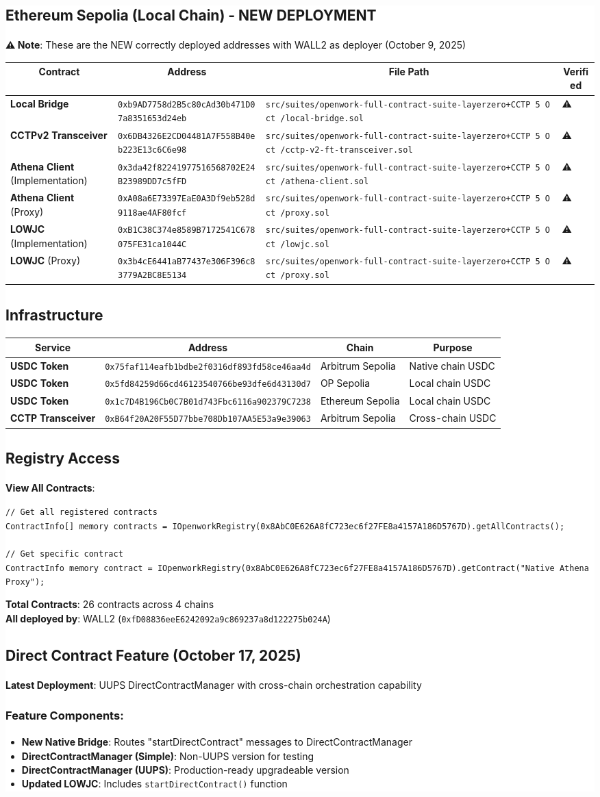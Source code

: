 ## Ethereum Sepolia (Local Chain) - NEW DEPLOYMENT

**⚠️ Note**: These are the NEW correctly deployed addresses with WALL2 as deployer (October 9, 2025)

| Contract | Address | File Path | Verified |
|----------|---------|-----------|----------|
| **Local Bridge** | `0xb9AD7758d2B5c80cAd30b471D07a8351653d24eb` | `src/suites/openwork-full-contract-suite-layerzero+CCTP 5 Oct /local-bridge.sol` | ⚠️ |
| **CCTPv2 Transceiver** | `0x6DB4326E2CD04481A7F558B40eb223E13c6C6e98` | `src/suites/openwork-full-contract-suite-layerzero+CCTP 5 Oct /cctp-v2-ft-transceiver.sol` | ⚠️ |
| **Athena Client** (Implementation) | `0x3da42f82241977516568702E24B23989DD7c5fFD` | `src/suites/openwork-full-contract-suite-layerzero+CCTP 5 Oct /athena-client.sol` | ⚠️ |
| **Athena Client** (Proxy) | `0xA08a6E73397EaE0A3Df9eb528d9118ae4AF80fcf` | `src/suites/openwork-full-contract-suite-layerzero+CCTP 5 Oct /proxy.sol` | ⚠️ |
| **LOWJC** (Implementation) | `0xB1C38C374e8589B7172541C678075FE31ca1044C` | `src/suites/openwork-full-contract-suite-layerzero+CCTP 5 Oct /lowjc.sol` | ⚠️ |
| **LOWJC** (Proxy) | `0x3b4cE6441aB77437e306F396c83779A2BC8E5134` | `src/suites/openwork-full-contract-suite-layerzero+CCTP 5 Oct /proxy.sol` | ⚠️ |

## Infrastructure

| Service | Address | Chain | Purpose |
|---------|---------|-------|---------|
| **USDC Token** | `0x75faf114eafb1bdbe2f0316df893fd58ce46aa4d` | Arbitrum Sepolia | Native chain USDC |
| **USDC Token** | `0x5fd84259d66cd46123540766be93dfe6d43130d7` | OP Sepolia | Local chain USDC |
| **USDC Token** | `0x1c7D4B196Cb0C7B01d743Fbc6116a902379C7238` | Ethereum Sepolia | Local chain USDC |
| **CCTP Transceiver** | `0xB64f20A20F55D77bbe708Db107AA5E53a9e39063` | Arbitrum Sepolia | Cross-chain USDC |

## Registry Access

**View All Contracts**:
```solidity
// Get all registered contracts
ContractInfo[] memory contracts = IOpenworkRegistry(0x8AbC0E626A8fC723ec6f27FE8a4157A186D5767D).getAllContracts();

// Get specific contract
ContractInfo memory contract = IOpenworkRegistry(0x8AbC0E626A8fC723ec6f27FE8a4157A186D5767D).getContract("Native Athena Proxy");
```

**Total Contracts**: 26 contracts across 4 chains  
**All deployed by**: WALL2 (`0xfD08836eeE6242092a9c869237a8d122275b024A`)

## Direct Contract Feature (October 17, 2025)

**Latest Deployment**: UUPS DirectContractManager with cross-chain orchestration capability

### **Feature Components**:
- **New Native Bridge**: Routes "startDirectContract" messages to DirectContractManager
- **DirectContractManager (Simple)**: Non-UUPS version for testing
- **DirectContractManager (UUPS)**: Production-ready upgradeable version
- **Updated LOWJC**: Includes `startDirectContract()` function
